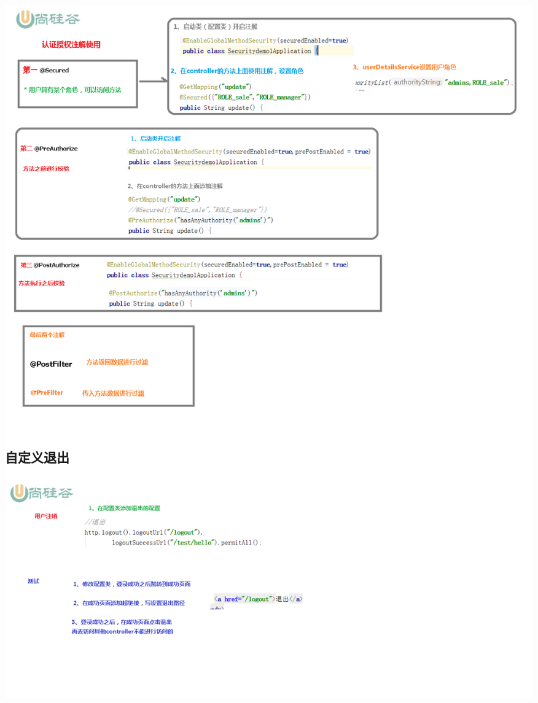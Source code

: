 ![09-web权限方案-注解使用](SpringSecurity.assets/09-web权限方案-注解使用.png)

## 自定义退出

![10-web权限方案-用户注销](SpringSecurity.assets/10-web权限方案-用户注销.png)
